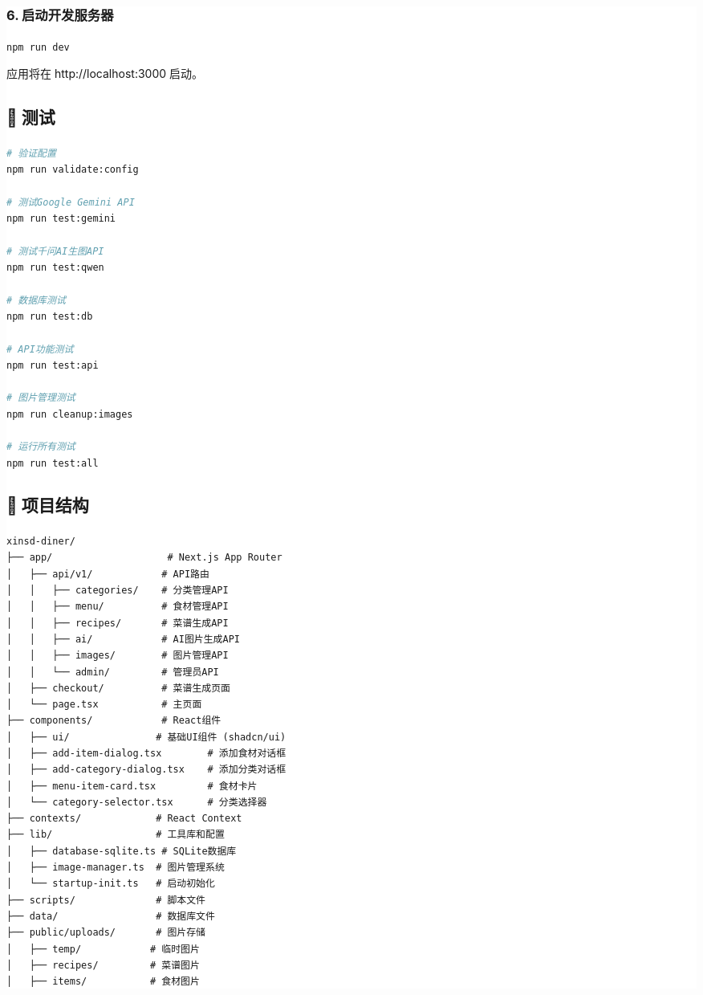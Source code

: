 ### 6. 启动开发服务器

```bash
npm run dev
```

应用将在 http://localhost:3000 启动。

## 🧪 测试

```bash
# 验证配置
npm run validate:config

# 测试Google Gemini API
npm run test:gemini

# 测试千问AI生图API
npm run test:qwen

# 数据库测试
npm run test:db

# API功能测试
npm run test:api

# 图片管理测试
npm run cleanup:images

# 运行所有测试
npm run test:all
```

## 📁 项目结构

```
xinsd-diner/
├── app/                    # Next.js App Router
│   ├── api/v1/            # API路由
│   │   ├── categories/    # 分类管理API
│   │   ├── menu/          # 食材管理API
│   │   ├── recipes/       # 菜谱生成API
│   │   ├── ai/            # AI图片生成API
│   │   ├── images/        # 图片管理API
│   │   └── admin/         # 管理员API
│   ├── checkout/          # 菜谱生成页面
│   └── page.tsx           # 主页面
├── components/            # React组件
│   ├── ui/               # 基础UI组件 (shadcn/ui)
│   ├── add-item-dialog.tsx        # 添加食材对话框
│   ├── add-category-dialog.tsx    # 添加分类对话框
│   ├── menu-item-card.tsx         # 食材卡片
│   └── category-selector.tsx      # 分类选择器
├── contexts/             # React Context
├── lib/                  # 工具库和配置
│   ├── database-sqlite.ts # SQLite数据库
│   ├── image-manager.ts  # 图片管理系统
│   └── startup-init.ts   # 启动初始化
├── scripts/              # 脚本文件
├── data/                 # 数据库文件
├── public/uploads/       # 图片存储
│   ├── temp/            # 临时图片
│   ├── recipes/         # 菜谱图片
│   ├── items/           # 食材图片
```